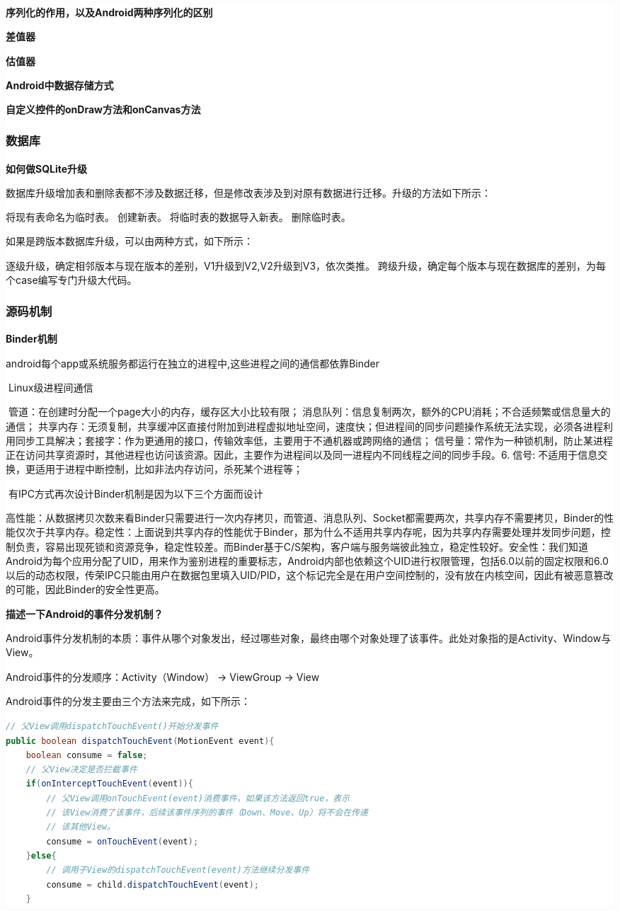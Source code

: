 **序列化的作用，以及Android两种序列化的区别**

**差值器**

**估值器**

**Android中数据存储方式**



**自定义控件的onDraw方法和onCanvas方法**

### 数据库

**如何做SQLite升级**

数据库升级增加表和删除表都不涉及数据迁移，但是修改表涉及到对原有数据进行迁移。升级的方法如下所示：

将现有表命名为临时表。
创建新表。
将临时表的数据导入新表。
删除临时表。

如果是跨版本数据库升级，可以由两种方式，如下所示：

逐级升级，确定相邻版本与现在版本的差别，V1升级到V2,V2升级到V3，依次类推。
跨级升级，确定每个版本与现在数据库的差别，为每个case编写专门升级大代码。

### 源码机制

**Binder机制**

​	android每个app或系统服务都运行在独立的进程中,这些进程之间的通信都依靠Binder

​	Linux级进程间通信

​	管道：在创建时分配一个page大小的内存，缓存区大小比较有限；
​	消息队列：信息复制两次，额外的CPU消耗；不合适频繁或信息量大的通信；
​	共享内存：无须复制，共享缓冲区直接付附加到进程虚拟地址空间，速度快；但进程间的同步问题操作系统无法实现，必须各进程利用同步工具解决；
​	套接字：作为更通用的接口，传输效率低，主要用于不通机器或跨网络的通信；
​	信号量：常作为一种锁机制，防止某进程正在访问共享资源时，其他进程也访问该资源。因此，主要作为进程间以及同一进程内不同线程之间的同步手段。6. 信号: 不适用于信息交换，更适用于进程中断控制，比如非法内存访问，杀死某个进程等；

​	有IPC方式再次设计Binder机制是因为以下三个方面而设计

​	高性能：从数据拷贝次数来看Binder只需要进行一次内存拷贝，而管道、消息队列、Socket都需要两次，共享内存不需要拷贝，Binder的性能仅次于共享内存。
​	稳定性：上面说到共享内存的性能优于Binder，那为什么不适用共享内存呢，因为共享内存需要处理并发同步问题，控制负责，容易出现死锁和资源竞争，稳定性较差。而Binder基于C/S架构，客户端与服务端彼此独立，稳定性较好。
​	安全性：我们知道Android为每个应用分配了UID，用来作为鉴别进程的重要标志，Android内部也依赖这个UID进行权限管理，包括6.0以前的固定权限和6.0以后的动态权限，传荣IPC只能由用户在数据包里填入UID/PID，这个标记完全是在用户空间控制的，没有放在内核空间，因此有被恶意篡改的可能，因此Binder的安全性更高。

**描述一下Android的事件分发机制？**

Android事件分发机制的本质：事件从哪个对象发出，经过哪些对象，最终由哪个对象处理了该事件。此处对象指的是Activity、Window与View。

Android事件的分发顺序：Activity（Window） -> ViewGroup -> View

Android事件的分发主要由三个方法来完成，如下所示：

```java
// 父View调用dispatchTouchEvent()开始分发事件
public boolean dispatchTouchEvent(MotionEvent event){
    boolean consume = false;
    // 父View决定是否拦截事件
    if(onInterceptTouchEvent(event)){
        // 父View调用onTouchEvent(event)消费事件，如果该方法返回true，表示
        // 该View消费了该事件，后续该事件序列的事件（Down、Move、Up）将不会在传递
        // 该其他View。
        consume = onTouchEvent(event);
    }else{
        // 调用子View的dispatchTouchEvent(event)方法继续分发事件
        consume = child.dispatchTouchEvent(event);
    }
```